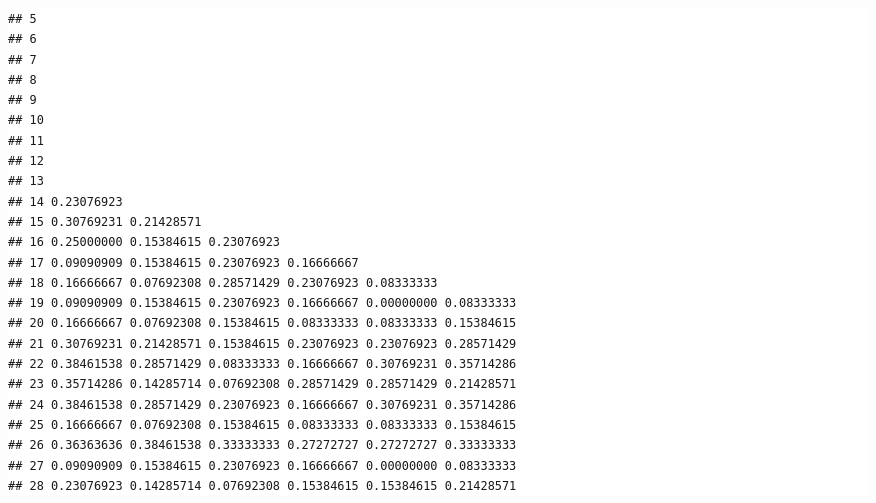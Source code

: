     ## 5                                                                   
    ## 6                                                                   
    ## 7                                                                   
    ## 8                                                                   
    ## 9                                                                   
    ## 10                                                                  
    ## 11                                                                  
    ## 12                                                                  
    ## 13                                                                  
    ## 14 0.23076923                                                       
    ## 15 0.30769231 0.21428571                                            
    ## 16 0.25000000 0.15384615 0.23076923                                 
    ## 17 0.09090909 0.15384615 0.23076923 0.16666667                      
    ## 18 0.16666667 0.07692308 0.28571429 0.23076923 0.08333333           
    ## 19 0.09090909 0.15384615 0.23076923 0.16666667 0.00000000 0.08333333
    ## 20 0.16666667 0.07692308 0.15384615 0.08333333 0.08333333 0.15384615
    ## 21 0.30769231 0.21428571 0.15384615 0.23076923 0.23076923 0.28571429
    ## 22 0.38461538 0.28571429 0.08333333 0.16666667 0.30769231 0.35714286
    ## 23 0.35714286 0.14285714 0.07692308 0.28571429 0.28571429 0.21428571
    ## 24 0.38461538 0.28571429 0.23076923 0.16666667 0.30769231 0.35714286
    ## 25 0.16666667 0.07692308 0.15384615 0.08333333 0.08333333 0.15384615
    ## 26 0.36363636 0.38461538 0.33333333 0.27272727 0.27272727 0.33333333
    ## 27 0.09090909 0.15384615 0.23076923 0.16666667 0.00000000 0.08333333
    ## 28 0.23076923 0.14285714 0.07692308 0.15384615 0.15384615 0.21428571